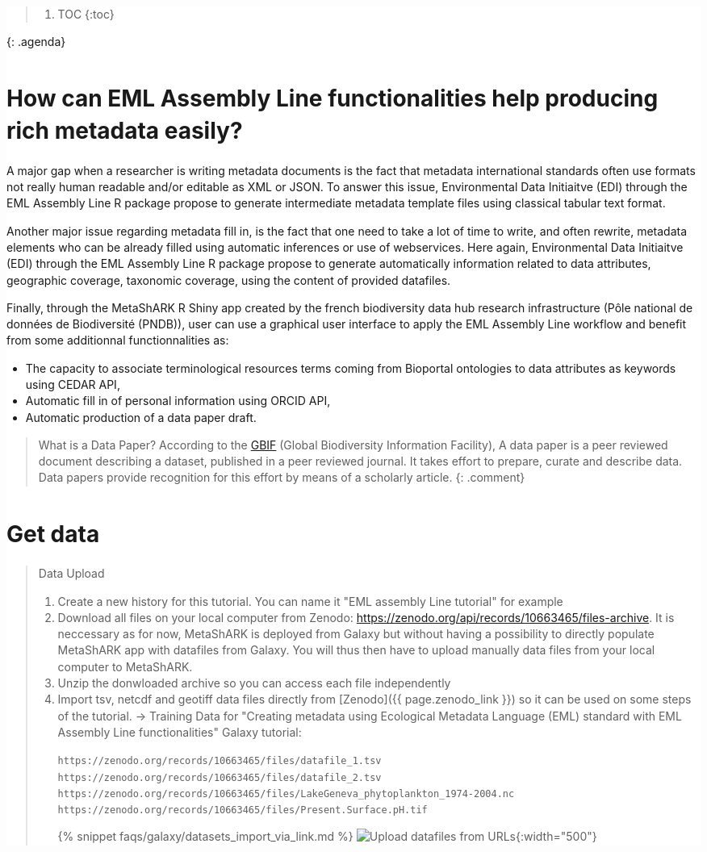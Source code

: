 >
> 1. TOC
> {:toc}
>
{: .agenda}




# How can EML Assembly Line functionalities help producing rich metadata easily?

A major gap when a researcher is writing metadata documents is the fact that metadata international standards often use formats not really human readable and/or editable as XML or JSON. To answer this issue, Environmental Data Initiaitve (EDI) through the EML Assembly Line R package propose to generate intermediate metadata template files using classical tabular text format.

Another major issue regarding metadata fill in, is the fact that one need to take a lot of time to write, and often rewrite, metadata elements who can be already filled using automatic inferences or use of webservices. Here again, Environmental Data Initiaitve (EDI) through the EML Assembly Line R package propose to generate automatically information related to data attributes, geographic coverage, taxonomic coverage, using the content of provided datafiles.

Finally, through the MetaShARK R Shiny app created by the french biodiversity data hub research infrastructure (Pôle national de données de Biodiversité (PNDB)), user can use a graphical user interface to apply the EML Assembly Line workflow and benefit from some additionnal functionnalities as:
- The capacity to associate terminological resources terms coming from Bioportal ontologies to data attributes as keywords using CEDAR API,
- Automatic fill in of personal information using ORCID API,
- Automatic production of a data paper draft.


> <comment-title>What is a Data Paper?</comment-title>
> According to the [GBIF](https://www.gbif.org/data-papers) (Global Biodiversity Information Facility), 
>A data paper is a peer reviewed document describing a dataset, published in a peer reviewed journal. It takes effort to prepare, curate and describe data. 
>Data papers provide recognition for this effort by means of a scholarly article.
{:  .comment}

# Get data

> <hands-on-title> Data Upload </hands-on-title>
>
> 1. Create a new history for this tutorial. You can name it "EML assembly Line tutorial" for example
> 2. Download all files on your local computer from Zenodo: https://zenodo.org/api/records/10663465/files-archive. It is neccessary as for now, MetaShARK is deployed from Galaxy but without having a possibility to directly populate MetaShARK app with datafiles from Galaxy. You will thus then have to upload manually data files from your local computer to MetaShARK.
> 3. Unzip the donwloaded archive so you can access each file independently
> 4. Import tsv, netcdf and geotiff data files directly from [Zenodo]({{ page.zenodo_link }}) so it can be used on some steps of the tutorial.
>     -> Training Data for "Creating metadata using Ecological Metadata Language (EML) standard with EML Assembly Line functionalities" Galaxy tutorial:
>    ```
>    https://zenodo.org/records/10663465/files/datafile_1.tsv
>    https://zenodo.org/records/10663465/files/datafile_2.tsv
>    https://zenodo.org/records/10663465/files/LakeGeneva_phytoplankton_1974-2004.nc
>    https://zenodo.org/records/10663465/files/Present.Surface.pH.tif
>    ```
>    {% snippet faqs/galaxy/datasets_import_via_link.md %}
>    ![Upload datafiles from URLs](./Images/0_Upload_datafiles.png){:width="500"}